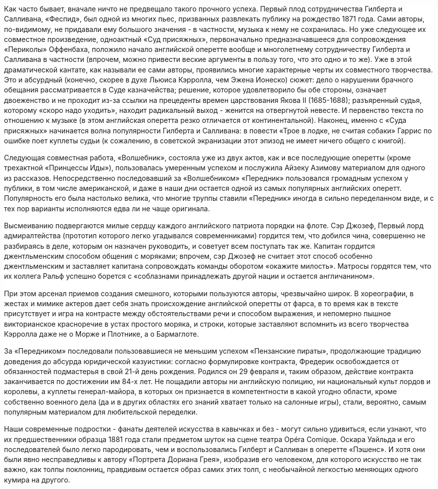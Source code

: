 Как часто бывает, вначале ничто не предвещало такого прочного успеха. Первый плод сотрудничества Гилберта и Салливана, «Феспид», был одной из многих пьес, призванных развлекать публику на рождество 1871 года. Сами авторы, по-видимому, не придавали ему большого значения - в частности, музыка к нему не сохранилась. Но уже следующее их совместное произведение, одноактный «Суд присяжных», первоначально предназначавшееся для сопровождения «Периколы» Оффенбаха, положило начало английской оперетте вообще и многолетнему сотрудничеству Гилберта и Салливана в частности (впрочем, можно привести веские аргументы в пользу того, что это одно и то же). Уже в этой драматической кантате, как называли ее сами авторы, проявились многие характерные черты их совместного творчества. Это и абсурдный (конечно, скорее в духе Льюиса Кэрролла, чем Эжена Ионеско) сюжет: дело о нарушении брачного обещания рассматривается в Суде казначейства; решение, которое удовлетворило бы обе стороны, означает двоеженство и не проходит из-за ссылки на прецеденты времен царствования Якова II (1685-1688); разъяренный судья, которому «скоро надо уходить», находит радикальный выход - женится на отвергнутой невесте. И первенство текста по отношению к музыке (в этом английская оперетта резко отличается от континентальной). Наконец, именно с «Суда присяжных» начинается волна популярности Гилберта и Салливана: в повести «Трое в лодке, не считая собаки» Гаррис по ошибке поет куплеты судьи (к сожалению, в советской экранизации этот эпизод не имеет ничего общего с книгой).

Следующая совместная работа, «Волшебник», состояла уже из двух актов, как и все последующие оперетты (кроме трехактной «Принцессы Иды»), пользовалась умеренным успехом и послужила Айзеку Азимову материалом для одного из рассказов. Непосредственно последовавший за «Волшебником» «Передник» пользовался громадным успехом у публики, в том числе американской, и даже в наши дни остается одной из самых популярных английских оперетт. Популярность его была настолько велика, что многие труппы ставили «Передник» иногда в сильно переделанном виде, и с тех пор варианты исполняются едва ли не чаще оригинала.

Высмеиванию подвергаются милые сердцу каждого английского патриота порядки на флоте. Сэр Джозеф, Первый лорд адмиралтейства (прототип которого легко угадывался современниками) гордится тем, что добился чина, совершенно не разбираясь в деле, которым он назначен руководить, и советует всем поступать так же. Капитан гордится джентльменским способом общения с моряками; впрочем, сэр Джозеф не считает этот способ особенно джентльменским и заставляет капитана сопровождать команды оборотом «окажите милость». Матросы гордятся тем, что их коллега Ральф успешно борется с «соблазнами принадлежать другой нации и остается англичанином».

При этом арсенал приемов создания смешного, которыми пользуются авторы, чрезвычайно широк. В хореографии, в жестах и мимике актеров дает себя знать происхождение английской оперетты от фарса, в то время как в тексте присутствует и игра на контрасте между обстоятельствами речи и способом выражения, и непомерно пышное викторианское красноречие в устах простого моряка, и строки, которые заставляют вспомнить из всего творчества Кэрролла даже не о Морже и Плотнике, а о Бармаглоте.

За «Передником» последовали пользовавшиеся не меньшим успехом «Пензанские пираты», продолжающие традицию доведения до абсурда юридической казуистики: согласно формулировке контракта, Фредерик освобождается от обязанностей подмастерья в свой 21-й день рождения. Родился он 29 февраля и, таким образом, действие контракта заканчивается по достижении им 84-х лет. Не пощадили авторы ни английскую полицию, ни национальный культ лордов и королевы, а куплеты генерал-майора, в которых он признается в компетентности в какой угодно области, кроме собственно военного дела (да и в других областях его знаний хватает только на салонные игры), стали, вероятно, самым популярным материалом для любительской переделки.

Наши современные подростки - фанаты деятелей искусства в кавычках и без - могут сильно удивиться, если узнают, что их предшественники образца 1881 года стали предметом шуток на сцене театра Opéra Comique. Оскара Уайльда и его последователей было легко пародировать, чем и воспользовались Гилберт и Салливан в оперетте «Пэшенс». И хотя они были явно несправедливы к автору «Портрета Дориана Грея», изобразив его человеком, для которого искусство не так важно, как толпы поклонниц, правдивым остается образ самих этих толп, с необычайной легкостью меняющих одного кумира на другого.
